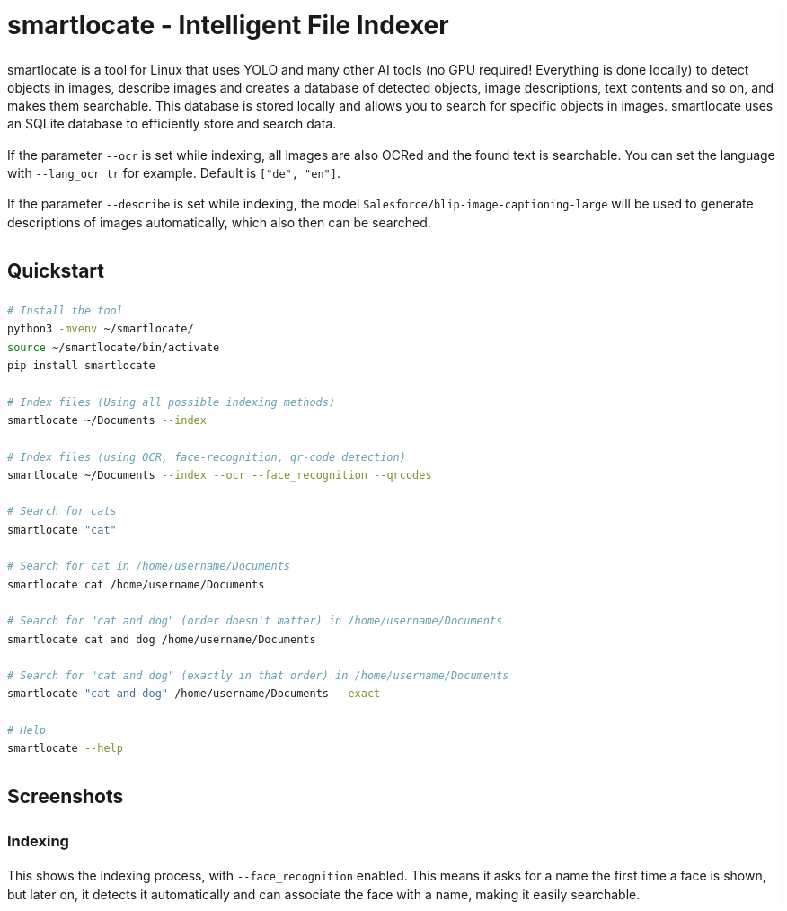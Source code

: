 # smartlocate - Intelligent File Indexer

smartlocate is a tool for Linux that uses YOLO and many other AI tools (no GPU required! Everything is done locally) to detect objects in images, describe images and creates a database of detected objects, image descriptions, text contents and so on, and makes them searchable. This database is stored locally and allows you to search for specific objects in images. smartlocate uses an SQLite database to efficiently store and search data.

If the parameter `--ocr` is set while indexing, all images are also OCRed and the found text is searchable. You can set the language with `--lang_ocr tr` for example. Default is `["de", "en"]`.

If the parameter `--describe` is set while indexing, the model `Salesforce/blip-image-captioning-large` will be used to generate descriptions of images automatically, which also then can be searched.

## Quickstart

```bash
# Install the tool
python3 -mvenv ~/smartlocate/
source ~/smartlocate/bin/activate
pip install smartlocate

# Index files (Using all possible indexing methods)
smartlocate ~/Documents --index

# Index files (using OCR, face-recognition, qr-code detection)
smartlocate ~/Documents --index --ocr --face_recognition --qrcodes

# Search for cats
smartlocate "cat"

# Search for cat in /home/username/Documents
smartlocate cat /home/username/Documents

# Search for "cat and dog" (order doesn't matter) in /home/username/Documents
smartlocate cat and dog /home/username/Documents

# Search for "cat and dog" (exactly in that order) in /home/username/Documents
smartlocate "cat and dog" /home/username/Documents --exact

# Help
smartlocate --help
```

## Screenshots

### Indexing

This shows the indexing process, with `--face_recognition` enabled. This means it asks for a name the first time a face is shown, but later on, it detects it automatically and can associate the face with a name, making it easily searchable.
